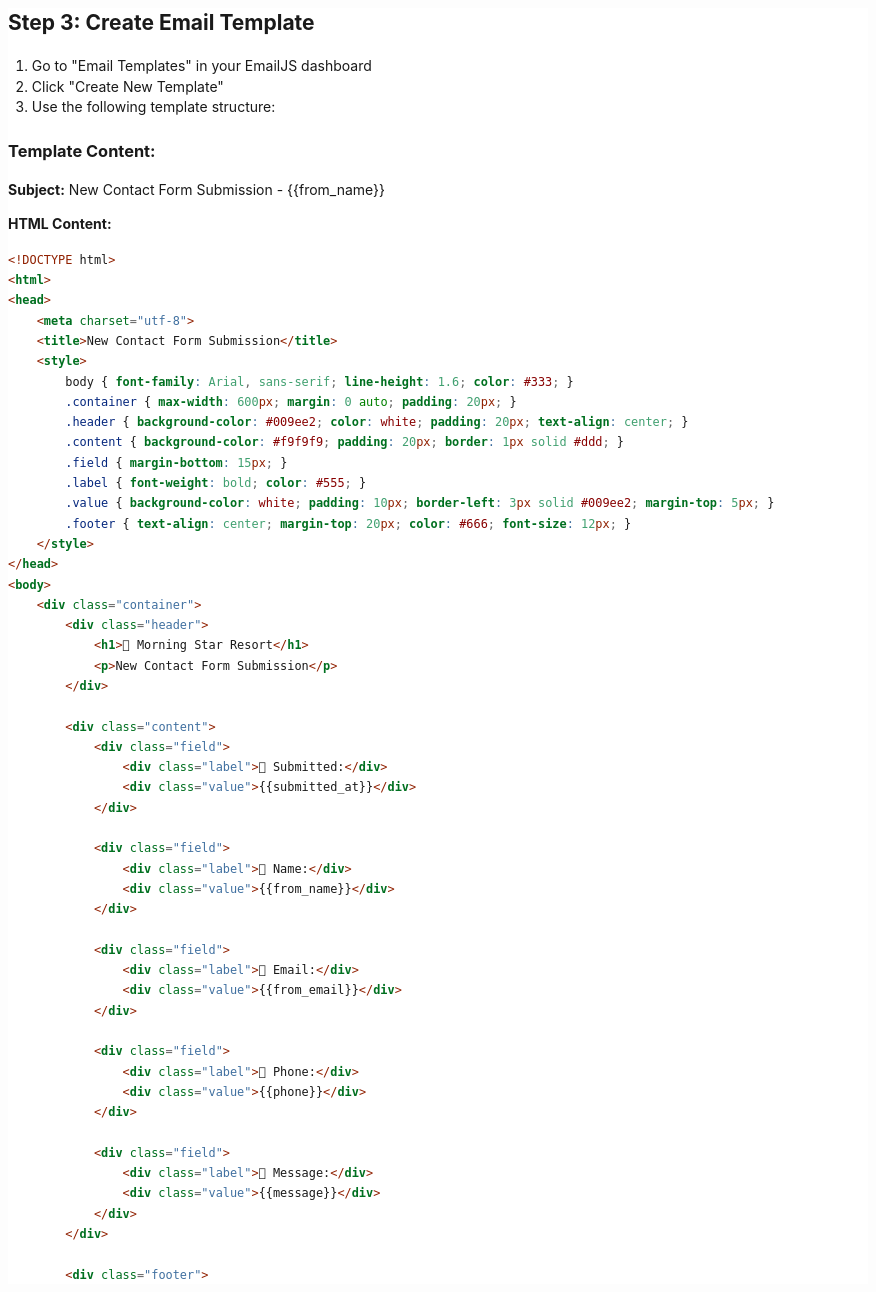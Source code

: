 ## Step 3: Create Email Template

1. Go to "Email Templates" in your EmailJS dashboard
2. Click "Create New Template"
3. Use the following template structure:

### Template Content:

**Subject:** New Contact Form Submission - {{from_name}}

**HTML Content:**
```html
<!DOCTYPE html>
<html>
<head>
    <meta charset="utf-8">
    <title>New Contact Form Submission</title>
    <style>
        body { font-family: Arial, sans-serif; line-height: 1.6; color: #333; }
        .container { max-width: 600px; margin: 0 auto; padding: 20px; }
        .header { background-color: #009ee2; color: white; padding: 20px; text-align: center; }
        .content { background-color: #f9f9f9; padding: 20px; border: 1px solid #ddd; }
        .field { margin-bottom: 15px; }
        .label { font-weight: bold; color: #555; }
        .value { background-color: white; padding: 10px; border-left: 3px solid #009ee2; margin-top: 5px; }
        .footer { text-align: center; margin-top: 20px; color: #666; font-size: 12px; }
    </style>
</head>
<body>
    <div class="container">
        <div class="header">
            <h1>🏨 Morning Star Resort</h1>
            <p>New Contact Form Submission</p>
        </div>
        
        <div class="content">
            <div class="field">
                <div class="label">📝 Submitted:</div>
                <div class="value">{{submitted_at}}</div>
            </div>
            
            <div class="field">
                <div class="label">👤 Name:</div>
                <div class="value">{{from_name}}</div>
            </div>
            
            <div class="field">
                <div class="label">📧 Email:</div>
                <div class="value">{{from_email}}</div>
            </div>
            
            <div class="field">
                <div class="label">📱 Phone:</div>
                <div class="value">{{phone}}</div>
            </div>
            
            <div class="field">
                <div class="label">💬 Message:</div>
                <div class="value">{{message}}</div>
            </div>
        </div>
        
        <div class="footer">
```